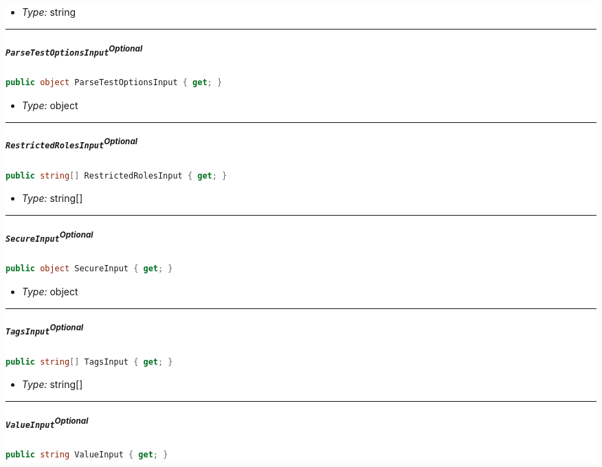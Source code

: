 - *Type:* string

---

##### `ParseTestOptionsInput`<sup>Optional</sup> <a name="ParseTestOptionsInput" id="@cdktf/provider-datadog.syntheticsGlobalVariable.SyntheticsGlobalVariable.property.parseTestOptionsInput"></a>

```csharp
public object ParseTestOptionsInput { get; }
```

- *Type:* object

---

##### `RestrictedRolesInput`<sup>Optional</sup> <a name="RestrictedRolesInput" id="@cdktf/provider-datadog.syntheticsGlobalVariable.SyntheticsGlobalVariable.property.restrictedRolesInput"></a>

```csharp
public string[] RestrictedRolesInput { get; }
```

- *Type:* string[]

---

##### `SecureInput`<sup>Optional</sup> <a name="SecureInput" id="@cdktf/provider-datadog.syntheticsGlobalVariable.SyntheticsGlobalVariable.property.secureInput"></a>

```csharp
public object SecureInput { get; }
```

- *Type:* object

---

##### `TagsInput`<sup>Optional</sup> <a name="TagsInput" id="@cdktf/provider-datadog.syntheticsGlobalVariable.SyntheticsGlobalVariable.property.tagsInput"></a>

```csharp
public string[] TagsInput { get; }
```

- *Type:* string[]

---

##### `ValueInput`<sup>Optional</sup> <a name="ValueInput" id="@cdktf/provider-datadog.syntheticsGlobalVariable.SyntheticsGlobalVariable.property.valueInput"></a>

```csharp
public string ValueInput { get; }
```
